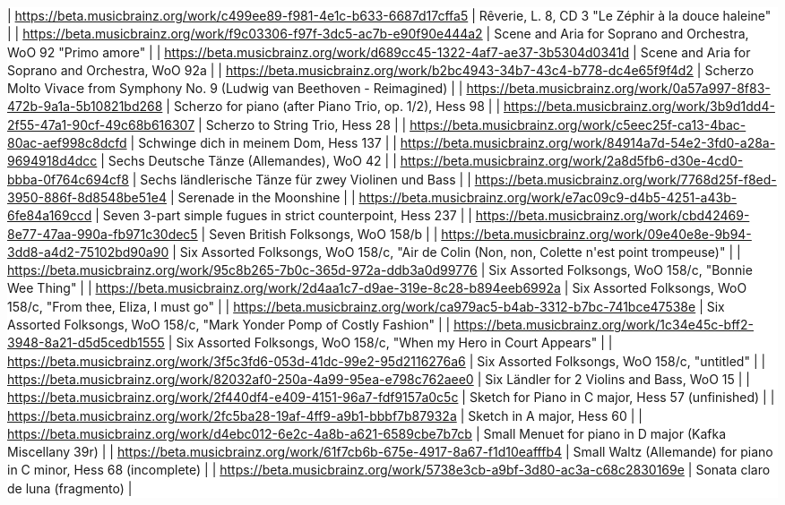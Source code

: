 | <https://beta.musicbrainz.org/work/c499ee89-f981-4e1c-b633-6687d17cffa5> | Rêverie, L. 8, CD 3 "Le Zéphir à la douce haleine"                                                                                                                        |
| <https://beta.musicbrainz.org/work/f9c03306-f97f-3dc5-ac7b-e90f90e444a2> | Scene and Aria for Soprano and Orchestra, WoO 92 "Primo amore"                                                                                                            |
| <https://beta.musicbrainz.org/work/d689cc45-1322-4af7-ae37-3b5304d0341d> | Scene and Aria for Soprano and Orchestra, WoO 92a                                                                                                                         |
| <https://beta.musicbrainz.org/work/b2bc4943-34b7-43c4-b778-dc4e65f9f4d2> | Scherzo Molto Vivace from Symphony No. 9 (Ludwig van Beethoven - Reimagined)                                                                                              |
| <https://beta.musicbrainz.org/work/0a57a997-8f83-472b-9a1a-5b10821bd268> | Scherzo for piano (after Piano Trio, op. 1/2), Hess 98                                                                                                                    |
| <https://beta.musicbrainz.org/work/3b9d1dd4-2f55-47a1-90cf-49c68b616307> | Scherzo to String Trio, Hess 28                                                                                                                                           |
| <https://beta.musicbrainz.org/work/c5eec25f-ca13-4bac-80ac-aef998c8dcfd> | Schwinge dich in meinem Dom, Hess 137                                                                                                                                     |
| <https://beta.musicbrainz.org/work/84914a7d-54e2-3fd0-a28a-9694918d4dcc> | Sechs Deutsche Tänze (Allemandes), WoO 42                                                                                                                                 |
| <https://beta.musicbrainz.org/work/2a8d5fb6-d30e-4cd0-bbba-0f764c694cf8> | Sechs ländlerische Tänze für zwey Violinen und Bass                                                                                                                       |
| <https://beta.musicbrainz.org/work/7768d25f-f8ed-3950-886f-8d8548be51e4> | Serenade in the Moonshine                                                                                                                                                 |
| <https://beta.musicbrainz.org/work/e7ac09c9-d4b5-4251-a43b-6fe84a169ccd> | Seven 3-part simple fugues in strict counterpoint, Hess 237                                                                                                               |
| <https://beta.musicbrainz.org/work/cbd42469-8e77-47aa-990a-fb971c30dec5> | Seven British Folksongs, WoO 158/b                                                                                                                                        |
| <https://beta.musicbrainz.org/work/09e40e8e-9b94-3dd8-a4d2-75102bd90a90> | Six Assorted Folksongs, WoO 158/c, "Air de Colin (Non, non, Colette n'est point trompeuse)"                                                                               |
| <https://beta.musicbrainz.org/work/95c8b265-7b0c-365d-972a-ddb3a0d99776> | Six Assorted Folksongs, WoO 158/c, "Bonnie Wee Thing"                                                                                                                     |
| <https://beta.musicbrainz.org/work/2d4aa1c7-d9ae-319e-8c28-b894eeb6992a> | Six Assorted Folksongs, WoO 158/c, "From thee, Eliza, I must go"                                                                                                          |
| <https://beta.musicbrainz.org/work/ca979ac5-b4ab-3312-b7bc-741bce47538e> | Six Assorted Folksongs, WoO 158/c, "Mark Yonder Pomp of Costly Fashion"                                                                                                   |
| <https://beta.musicbrainz.org/work/1c34e45c-bff2-3948-8a21-d5d5cedb1555> | Six Assorted Folksongs, WoO 158/c, "When my Hero in Court Appears"                                                                                                        |
| <https://beta.musicbrainz.org/work/3f5c3fd6-053d-41dc-99e2-95d2116276a6> | Six Assorted Folksongs, WoO 158/c, "untitled"                                                                                                                             |
| <https://beta.musicbrainz.org/work/82032af0-250a-4a99-95ea-e798c762aee0> | Six Ländler for 2 Violins and Bass, WoO 15                                                                                                                                |
| <https://beta.musicbrainz.org/work/2f440df4-e409-4151-96a7-fdf9157a0c5c> | Sketch for Piano in C major, Hess 57 (unfinished)                                                                                                                         |
| <https://beta.musicbrainz.org/work/2fc5ba28-19af-4ff9-a9b1-bbbf7b87932a> | Sketch in A major, Hess 60                                                                                                                                                |
| <https://beta.musicbrainz.org/work/d4ebc012-6e2c-4a8b-a621-6589cbe7b7cb> | Small Menuet for piano in D major (Kafka Miscellany 39r)                                                                                                                  |
| <https://beta.musicbrainz.org/work/61f7cb6b-675e-4917-8a67-f1d10eafffb4> | Small Waltz (Allemande) for piano in C minor, Hess 68 (incomplete)                                                                                                        |
| <https://beta.musicbrainz.org/work/5738e3cb-a9bf-3d80-ac3a-c68c2830169e> | Sonata claro de luna (fragmento)                                                                                                                                          |